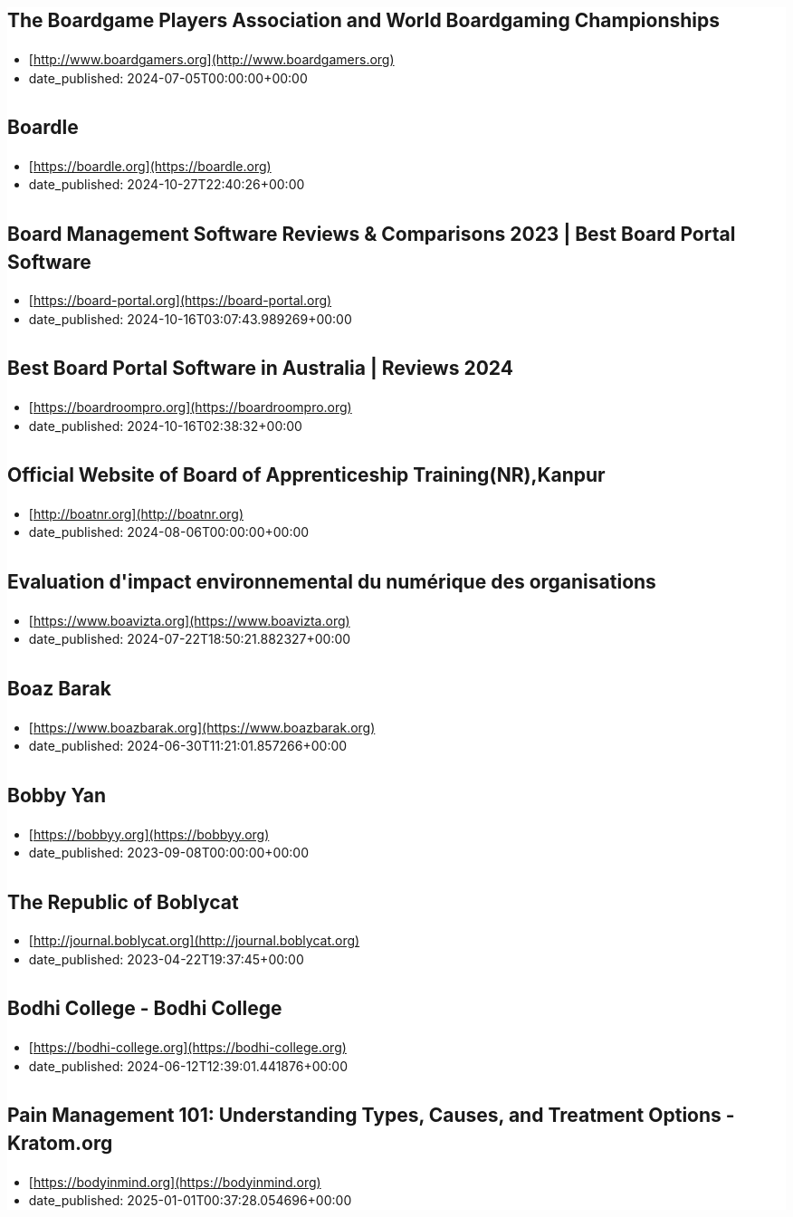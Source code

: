  ## The Boardgame Players Association and World Boardgaming Championships
 - [http://www.boardgamers.org](http://www.boardgamers.org)
 - date_published: 2024-07-05T00:00:00+00:00

 ## Boardle
 - [https://boardle.org](https://boardle.org)
 - date_published: 2024-10-27T22:40:26+00:00

 ## Board Management Software Reviews & Comparisons 2023 | Best Board Portal Software
 - [https://board-portal.org](https://board-portal.org)
 - date_published: 2024-10-16T03:07:43.989269+00:00

 ## Best Board Portal Software in Australia | Reviews 2024
 - [https://boardroompro.org](https://boardroompro.org)
 - date_published: 2024-10-16T02:38:32+00:00

 ## Official Website of Board of Apprenticeship Training(NR),Kanpur
 - [http://boatnr.org](http://boatnr.org)
 - date_published: 2024-08-06T00:00:00+00:00

 ## Evaluation d'impact environnemental du numérique des organisations
 - [https://www.boavizta.org](https://www.boavizta.org)
 - date_published: 2024-07-22T18:50:21.882327+00:00

 ## Boaz Barak
 - [https://www.boazbarak.org](https://www.boazbarak.org)
 - date_published: 2024-06-30T11:21:01.857266+00:00

 ## Bobby Yan
 - [https://bobbyy.org](https://bobbyy.org)
 - date_published: 2023-09-08T00:00:00+00:00

 ## The Republic of Boblycat
 - [http://journal.boblycat.org](http://journal.boblycat.org)
 - date_published: 2023-04-22T19:37:45+00:00

 ## Bodhi College - Bodhi College
 - [https://bodhi-college.org](https://bodhi-college.org)
 - date_published: 2024-06-12T12:39:01.441876+00:00

 ## Pain Management 101: Understanding Types, Causes, and Treatment Options - Kratom.org
 - [https://bodyinmind.org](https://bodyinmind.org)
 - date_published: 2025-01-01T00:37:28.054696+00:00
